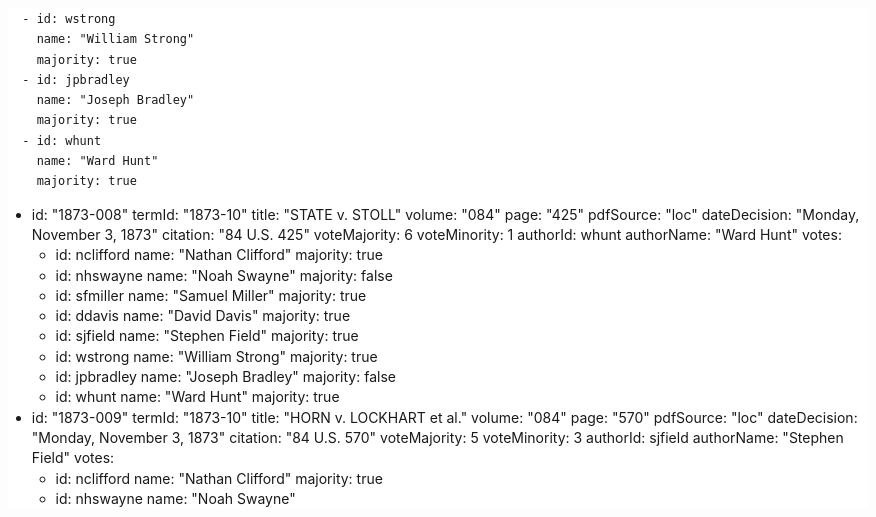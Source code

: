       - id: wstrong
        name: "William Strong"
        majority: true
      - id: jpbradley
        name: "Joseph Bradley"
        majority: true
      - id: whunt
        name: "Ward Hunt"
        majority: true
  - id: "1873-008"
    termId: "1873-10"
    title: "STATE v. STOLL"
    volume: "084"
    page: "425"
    pdfSource: "loc"
    dateDecision: "Monday, November 3, 1873"
    citation: "84 U.S. 425"
    voteMajority: 6
    voteMinority: 1
    authorId: whunt
    authorName: "Ward Hunt"
    votes:
      - id: nclifford
        name: "Nathan Clifford"
        majority: true
      - id: nhswayne
        name: "Noah Swayne"
        majority: false
      - id: sfmiller
        name: "Samuel Miller"
        majority: true
      - id: ddavis
        name: "David Davis"
        majority: true
      - id: sjfield
        name: "Stephen Field"
        majority: true
      - id: wstrong
        name: "William Strong"
        majority: true
      - id: jpbradley
        name: "Joseph Bradley"
        majority: false
      - id: whunt
        name: "Ward Hunt"
        majority: true
  - id: "1873-009"
    termId: "1873-10"
    title: "HORN v. LOCKHART et al."
    volume: "084"
    page: "570"
    pdfSource: "loc"
    dateDecision: "Monday, November 3, 1873"
    citation: "84 U.S. 570"
    voteMajority: 5
    voteMinority: 3
    authorId: sjfield
    authorName: "Stephen Field"
    votes:
      - id: nclifford
        name: "Nathan Clifford"
        majority: true
      - id: nhswayne
        name: "Noah Swayne"